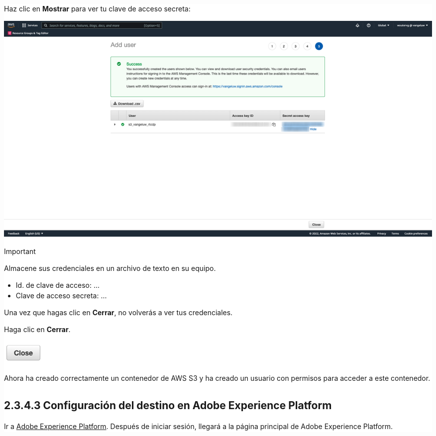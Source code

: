 Haz clic en **Mostrar** para ver tu clave de acceso secreta:

![ETL](./images/cred1.png)

>[!IMPORTANT]
>
>Almacene sus credenciales en un archivo de texto en su equipo.
>
> - Id. de clave de acceso: ...
> - Clave de acceso secreta: ...
>
> Una vez que hagas clic en **Cerrar**, no volverás a ver tus credenciales.

Haga clic en **Cerrar**.

![ETL](./images/close.png)

Ahora ha creado correctamente un contenedor de AWS S3 y ha creado un usuario con permisos para acceder a este contenedor.

## 2.3.4.3 Configuración del destino en Adobe Experience Platform

Ir a [Adobe Experience Platform](https://experience.adobe.com/platform). Después de iniciar sesión, llegará a la página principal de Adobe Experience Platform.
